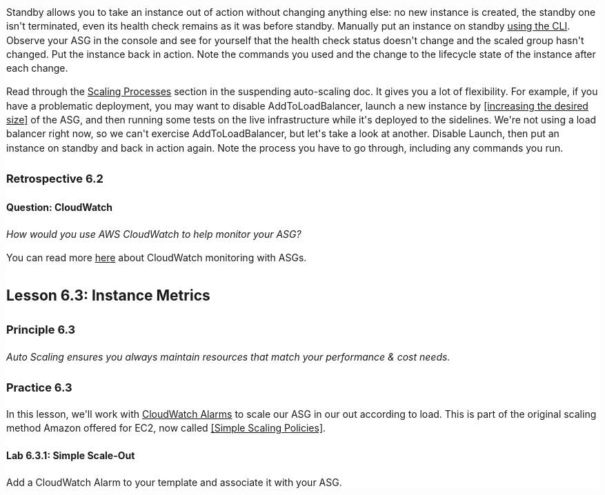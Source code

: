 Standby allows you to take an instance out of action without changing
anything else: no new instance is created, the standby one isn't
terminated, even its health check remains as it was before standby.
Manually put an instance on standby [using the CLI](https://docs.aws.amazon.com/autoscaling/ec2/userguide/as-enter-exit-standby.html#standby-state-aws-cli).
Observe your ASG in the console and see for yourself that the health
check status doesn't change and the scaled group hasn't changed. Put the
instance back in action. Note the commands you used and the change to
the lifecycle state of the instance after each change.

Read through the [Scaling Processes](https://docs.aws.amazon.com/autoscaling/ec2/userguide/as-suspend-resume-processes.html#process-types)
section in the suspending auto-scaling doc. It gives you a lot of
flexibility. For example, if you have a problematic deployment, you may
want to disable AddToLoadBalancer, launch a new instance by [[increasing the desired
size]](https://docs.aws.amazon.com/autoscaling/ec2/userguide/as-manual-scaling.html#as-manual-scaling-console)
of the ASG, and then running some tests on the live infrastructure while
it's deployed to the sidelines. We're not using a load balancer right
now, so we can't exercise AddToLoadBalancer, but let's take a look at
another. Disable Launch, then put an instance on standby and back in
action again. Note the process you have to go through, including any
commands you run.

### Retrospective 6.2

#### Question: CloudWatch

_How would you use AWS CloudWatch to help monitor your ASG?_

You can read more [here](https://docs.aws.amazon.com/autoscaling/ec2/userguide/as-instance-monitoring.html)
about CloudWatch monitoring with ASGs.

## Lesson 6.3: Instance Metrics

### Principle 6.3

*Auto Scaling ensures you always maintain resources that match your
performance & cost needs.*

### Practice 6.3

In this lesson, we'll work with [CloudWatch Alarms](https://docs.aws.amazon.com/AWSCloudFormation/latest/UserGuide/aws-properties-cw-alarm.html)
to scale our ASG in our out according to load. This is part of the
original scaling method Amazon offered for EC2, now called [[Simple Scaling
Policies]](https://docs.aws.amazon.com/autoscaling/ec2/userguide/as-scaling-simple-step.html).

#### Lab 6.3.1: Simple Scale-Out

Add a CloudWatch Alarm to your template and associate it with your ASG.
